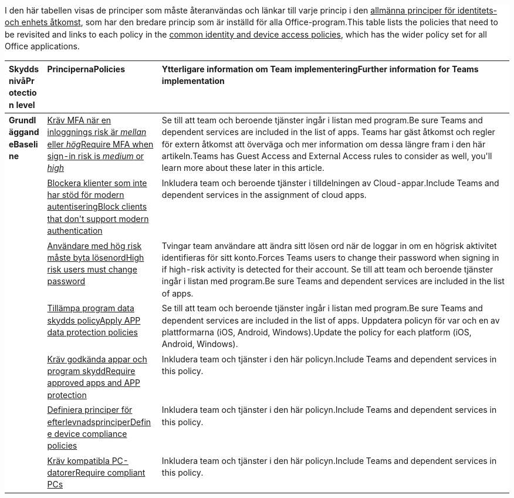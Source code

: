 <span data-ttu-id="b2e6f-132">I den här tabellen visas de principer som måste återanvändas och länkar till varje princip i den [allmänna principer för identitets-och enhets åtkomst](identity-access-policies.md), som har den bredare princip som är inställd för alla Office-program.</span><span class="sxs-lookup"><span data-stu-id="b2e6f-132">This table lists the policies that need to be revisited and links to each policy in the [common identity and device access policies](identity-access-policies.md), which has the wider policy set for all Office applications.</span></span>

|<span data-ttu-id="b2e6f-133">Skydds nivå</span><span class="sxs-lookup"><span data-stu-id="b2e6f-133">Protection level</span></span>|<span data-ttu-id="b2e6f-134">Principerna</span><span class="sxs-lookup"><span data-stu-id="b2e6f-134">Policies</span></span>|<span data-ttu-id="b2e6f-135">Ytterligare information om Team implementering</span><span class="sxs-lookup"><span data-stu-id="b2e6f-135">Further information for Teams implementation</span></span>|
|:---------------|:-------|:----------------|
|<span data-ttu-id="b2e6f-136">**Grundläggande**</span><span class="sxs-lookup"><span data-stu-id="b2e6f-136">**Baseline**</span></span>|[<span data-ttu-id="b2e6f-137">Kräv MFA när en inloggnings risk är *mellan* eller *hög*</span><span class="sxs-lookup"><span data-stu-id="b2e6f-137">Require MFA when sign-in risk is *medium* or *high*</span></span>](identity-access-policies.md#require-mfa-based-on-sign-in-risk)|<span data-ttu-id="b2e6f-138">Se till att team och beroende tjänster ingår i listan med program.</span><span class="sxs-lookup"><span data-stu-id="b2e6f-138">Be sure Teams and dependent services are included in the list of apps.</span></span> <span data-ttu-id="b2e6f-139">Teams har gäst åtkomst och regler för extern åtkomst att överväga och mer information om dessa längre fram i den här artikeln.</span><span class="sxs-lookup"><span data-stu-id="b2e6f-139">Teams has Guest Access and External Access rules to consider as well, you'll learn more about these later in this article.</span></span>|
|        |[<span data-ttu-id="b2e6f-140">Blockera klienter som inte har stöd för modern autentisering</span><span class="sxs-lookup"><span data-stu-id="b2e6f-140">Block clients that don't support modern authentication</span></span>](identity-access-policies.md#block-clients-that-dont-support-modern-authentication)|<span data-ttu-id="b2e6f-141">Inkludera team och beroende tjänster i tilldelningen av Cloud-appar.</span><span class="sxs-lookup"><span data-stu-id="b2e6f-141">Include Teams and dependent services in the assignment of cloud apps.</span></span>|
|        |[<span data-ttu-id="b2e6f-142">Användare med hög risk måste byta lösenord</span><span class="sxs-lookup"><span data-stu-id="b2e6f-142">High risk users must change password</span></span>](identity-access-policies.md#high-risk-users-must-change-password)|<span data-ttu-id="b2e6f-143">Tvingar team användare att ändra sitt lösen ord när de loggar in om en högrisk aktivitet identifieras för sitt konto.</span><span class="sxs-lookup"><span data-stu-id="b2e6f-143">Forces Teams users to change their password when signing in if high-risk activity is detected for their account.</span></span> <span data-ttu-id="b2e6f-144">Se till att team och beroende tjänster ingår i listan med program.</span><span class="sxs-lookup"><span data-stu-id="b2e6f-144">Be sure Teams and dependent services are included in the list of apps.</span></span>|
|        |[<span data-ttu-id="b2e6f-145">Tillämpa program data skydds policy</span><span class="sxs-lookup"><span data-stu-id="b2e6f-145">Apply APP data protection policies</span></span>](identity-access-policies.md#apply-app-data-protection-policies)|<span data-ttu-id="b2e6f-146">Se till att team och beroende tjänster ingår i listan med program.</span><span class="sxs-lookup"><span data-stu-id="b2e6f-146">Be sure Teams and dependent services are included in the list of apps.</span></span> <span data-ttu-id="b2e6f-147">Uppdatera policyn för var och en av plattformarna (iOS, Android, Windows).</span><span class="sxs-lookup"><span data-stu-id="b2e6f-147">Update the policy for each platform (iOS, Android, Windows).</span></span>|
|        |[<span data-ttu-id="b2e6f-148">Kräv godkända appar och program skydd</span><span class="sxs-lookup"><span data-stu-id="b2e6f-148">Require approved apps and APP protection</span></span>](identity-access-policies.md#require-approved-apps-and-app-protection)|<span data-ttu-id="b2e6f-149">Inkludera team och tjänster i den här policyn.</span><span class="sxs-lookup"><span data-stu-id="b2e6f-149">Include Teams and dependent services in this policy.</span></span>|
|        |[<span data-ttu-id="b2e6f-150">Definiera principer för efterlevnadsprinciper</span><span class="sxs-lookup"><span data-stu-id="b2e6f-150">Define device compliance policies</span></span>](identity-access-policies.md#define-device-compliance-policies)|<span data-ttu-id="b2e6f-151">Inkludera team och tjänster i den här policyn.</span><span class="sxs-lookup"><span data-stu-id="b2e6f-151">Include Teams and dependent services in this policy.</span></span>|
|        |[<span data-ttu-id="b2e6f-152">Kräv kompatibla PC-datorer</span><span class="sxs-lookup"><span data-stu-id="b2e6f-152">Require compliant PCs</span></span>](identity-access-policies.md#require-compliant-pcs-but-not-compliant-phones-and-tablets)|<span data-ttu-id="b2e6f-153">Inkludera team och tjänster i den här policyn.</span><span class="sxs-lookup"><span data-stu-id="b2e6f-153">Include Teams and dependent services in this policy.</span></span>|